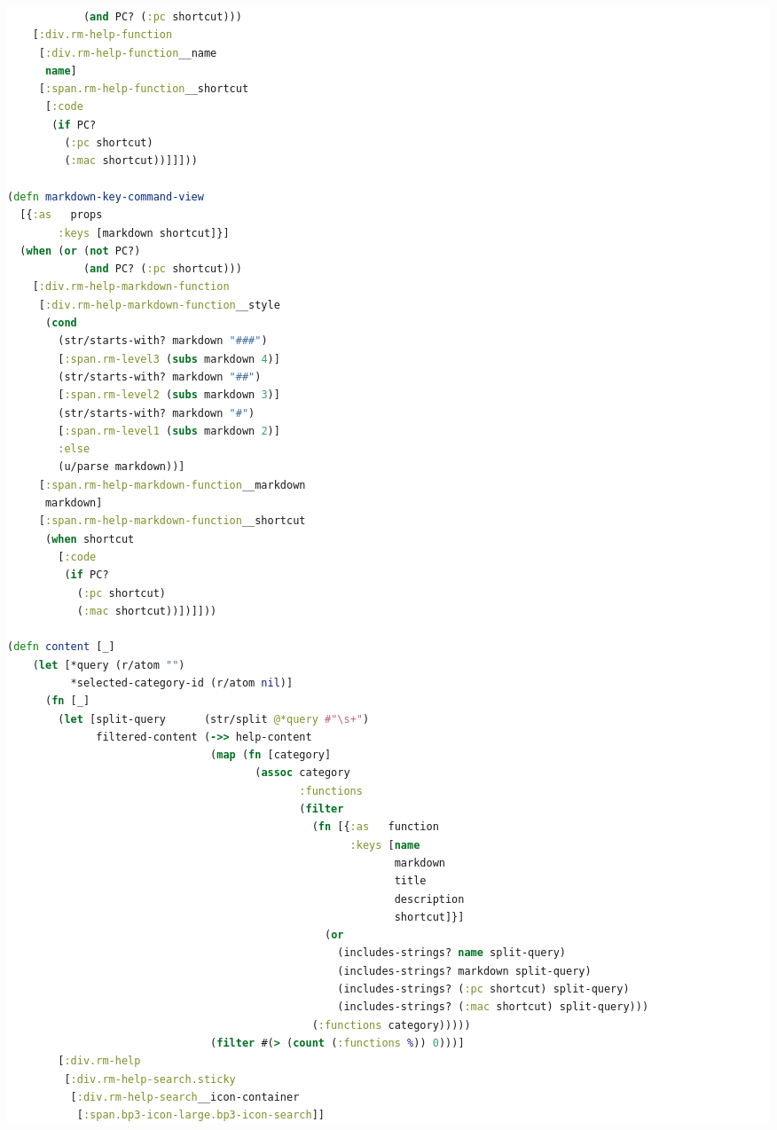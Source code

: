 ```clojure
            (and PC? (:pc shortcut)))
    [:div.rm-help-function
     [:div.rm-help-function__name
      name]
     [:span.rm-help-function__shortcut
      [:code
       (if PC?
         (:pc shortcut)
         (:mac shortcut))]]]))

(defn markdown-key-command-view
  [{:as   props
        :keys [markdown shortcut]}]
  (when (or (not PC?)
            (and PC? (:pc shortcut)))
    [:div.rm-help-markdown-function
     [:div.rm-help-markdown-function__style
      (cond
        (str/starts-with? markdown "###")
        [:span.rm-level3 (subs markdown 4)]
        (str/starts-with? markdown "##")
        [:span.rm-level2 (subs markdown 3)]
        (str/starts-with? markdown "#")
        [:span.rm-level1 (subs markdown 2)]
        :else
        (u/parse markdown))]
     [:span.rm-help-markdown-function__markdown
      markdown]
     [:span.rm-help-markdown-function__shortcut
      (when shortcut
        [:code
         (if PC?
           (:pc shortcut)
           (:mac shortcut))])]]))

(defn content [_]
    (let [*query (r/atom "")
          *selected-category-id (r/atom nil)]
      (fn [_]
        (let [split-query      (str/split @*query #"\s+")
              filtered-content (->> help-content
                                (map (fn [category]
                                       (assoc category
                                              :functions
                                              (filter
                                                (fn [{:as   function
                                                      :keys [name
                                                             markdown
                                                             title
                                                             description
                                                             shortcut]}]
                                                  (or
                                                    (includes-strings? name split-query)
                                                    (includes-strings? markdown split-query)
                                                    (includes-strings? (:pc shortcut) split-query)
                                                    (includes-strings? (:mac shortcut) split-query)))
                                                (:functions category)))))
                                (filter #(> (count (:functions %)) 0)))]
        [:div.rm-help
         [:div.rm-help-search.sticky
          [:div.rm-help-search__icon-container
           [:span.bp3-icon-large.bp3-icon-search]]
```